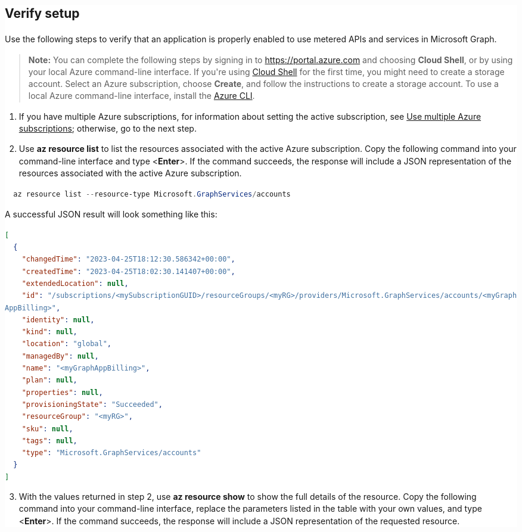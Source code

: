 ## Verify setup
Use the following steps to verify that an application is properly enabled to use metered APIs and services in Microsoft Graph.

>**Note:** You can complete the following steps by signing in to https://portal.azure.com and choosing **Cloud Shell**, or by using your local Azure command-line interface. If you're using [Cloud Shell](/azure/cloud-shell/overview) for the first time, you might need to create a storage account. Select an Azure subscription, choose **Create**, and follow the instructions to create a storage account. To use a local Azure command-line interface, install the [Azure CLI](/cli/azure/).

1. If you have multiple Azure subscriptions, for information about setting the active subscription, see [Use multiple Azure subscriptions](/powershell/azure/manage-subscriptions-azureps); otherwise, go to the next step.

2. Use **az resource list** to list the resources associated with the active Azure subscription. Copy the following command into your command-line interface and type <**Enter**>. If the command succeeds, the response will include a JSON representation of the resources associated with the active Azure subscription.

```powershell
  az resource list --resource-type Microsoft.GraphServices/accounts
```

A successful JSON result will look something like this:

```json
[
  {
    "changedTime": "2023-04-25T18:12:30.586342+00:00",
    "createdTime": "2023-04-25T18:02:30.141407+00:00",
    "extendedLocation": null,
    "id": "/subscriptions/<mySubscriptionGUID>/resourceGroups/<myRG>/providers/Microsoft.GraphServices/accounts/<myGraphAppBilling>",
    "identity": null,
    "kind": null,
    "location": "global",
    "managedBy": null,
    "name": "<myGraphAppBilling>",
    "plan": null,
    "properties": null,
    "provisioningState": "Succeeded",
    "resourceGroup": "<myRG>",
    "sku": null,
    "tags": null,
    "type": "Microsoft.GraphServices/accounts"
  }
]
```

3. With the values returned in step 2, use **az resource show** to show the full details of the resource. Copy the following command into your command-line interface, replace the parameters listed in the table with your own values, and type <**Enter**>. If the command succeeds, the response will include a JSON representation of the requested resource.
